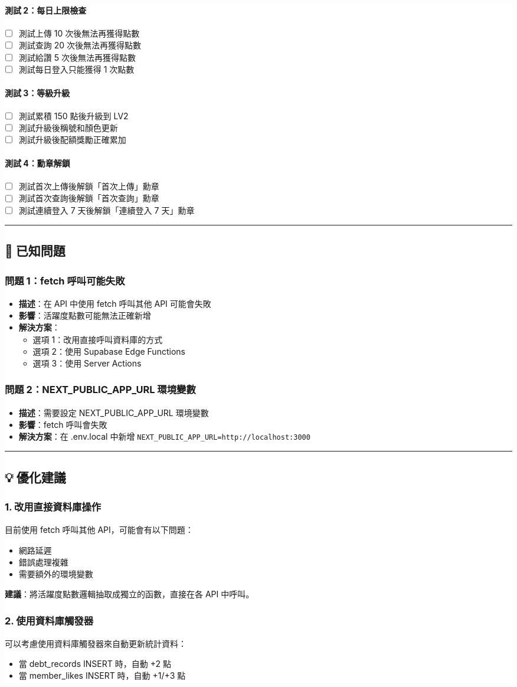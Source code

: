 #### 測試 2：每日上限檢查
- [ ] 測試上傳 10 次後無法再獲得點數
- [ ] 測試查詢 20 次後無法再獲得點數
- [ ] 測試給讚 5 次後無法再獲得點數
- [ ] 測試每日登入只能獲得 1 次點數

#### 測試 3：等級升級
- [ ] 測試累積 150 點後升級到 LV2
- [ ] 測試升級後稱號和顏色更新
- [ ] 測試升級後配額獎勵正確累加

#### 測試 4：勳章解鎖
- [ ] 測試首次上傳後解鎖「首次上傳」勳章
- [ ] 測試首次查詢後解鎖「首次查詢」勳章
- [ ] 測試連續登入 7 天後解鎖「連續登入 7 天」勳章

---

## 🐛 已知問題

### 問題 1：fetch 呼叫可能失敗
- **描述**：在 API 中使用 fetch 呼叫其他 API 可能會失敗
- **影響**：活躍度點數可能無法正確新增
- **解決方案**：
  - 選項 1：改用直接呼叫資料庫的方式
  - 選項 2：使用 Supabase Edge Functions
  - 選項 3：使用 Server Actions

### 問題 2：NEXT_PUBLIC_APP_URL 環境變數
- **描述**：需要設定 NEXT_PUBLIC_APP_URL 環境變數
- **影響**：fetch 呼叫會失敗
- **解決方案**：在 .env.local 中新增 `NEXT_PUBLIC_APP_URL=http://localhost:3000`

---

## 💡 優化建議

### 1. 改用直接資料庫操作
目前使用 fetch 呼叫其他 API，可能會有以下問題：
- 網路延遲
- 錯誤處理複雜
- 需要額外的環境變數

**建議**：將活躍度點數邏輯抽取成獨立的函數，直接在各 API 中呼叫。

### 2. 使用資料庫觸發器
可以考慮使用資料庫觸發器來自動更新統計資料：
- 當 debt_records INSERT 時，自動 +2 點
- 當 member_likes INSERT 時，自動 +1/+3 點
